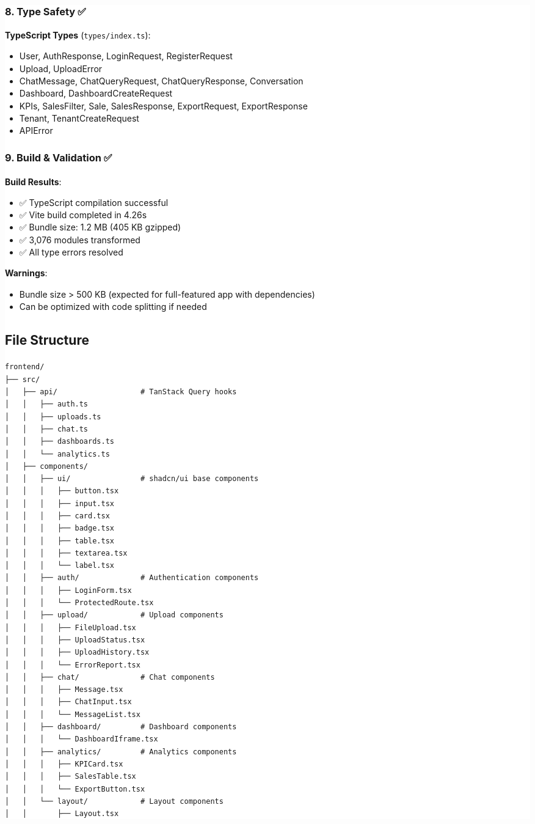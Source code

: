 ### 8. Type Safety ✅

**TypeScript Types** (`types/index.ts`):
- User, AuthResponse, LoginRequest, RegisterRequest
- Upload, UploadError
- ChatMessage, ChatQueryRequest, ChatQueryResponse, Conversation
- Dashboard, DashboardCreateRequest
- KPIs, SalesFilter, Sale, SalesResponse, ExportRequest, ExportResponse
- Tenant, TenantCreateRequest
- APIError

### 9. Build & Validation ✅

**Build Results**:
- ✅ TypeScript compilation successful
- ✅ Vite build completed in 4.26s
- ✅ Bundle size: 1.2 MB (405 KB gzipped)
- ✅ 3,076 modules transformed
- ✅ All type errors resolved

**Warnings**:
- Bundle size > 500 KB (expected for full-featured app with dependencies)
- Can be optimized with code splitting if needed

## File Structure

```
frontend/
├── src/
│   ├── api/                   # TanStack Query hooks
│   │   ├── auth.ts
│   │   ├── uploads.ts
│   │   ├── chat.ts
│   │   ├── dashboards.ts
│   │   └── analytics.ts
│   ├── components/
│   │   ├── ui/                # shadcn/ui base components
│   │   │   ├── button.tsx
│   │   │   ├── input.tsx
│   │   │   ├── card.tsx
│   │   │   ├── badge.tsx
│   │   │   ├── table.tsx
│   │   │   ├── textarea.tsx
│   │   │   └── label.tsx
│   │   ├── auth/              # Authentication components
│   │   │   ├── LoginForm.tsx
│   │   │   └── ProtectedRoute.tsx
│   │   ├── upload/            # Upload components
│   │   │   ├── FileUpload.tsx
│   │   │   ├── UploadStatus.tsx
│   │   │   ├── UploadHistory.tsx
│   │   │   └── ErrorReport.tsx
│   │   ├── chat/              # Chat components
│   │   │   ├── Message.tsx
│   │   │   ├── ChatInput.tsx
│   │   │   └── MessageList.tsx
│   │   ├── dashboard/         # Dashboard components
│   │   │   └── DashboardIframe.tsx
│   │   ├── analytics/         # Analytics components
│   │   │   ├── KPICard.tsx
│   │   │   ├── SalesTable.tsx
│   │   │   └── ExportButton.tsx
│   │   └── layout/            # Layout components
│   │       ├── Layout.tsx
```